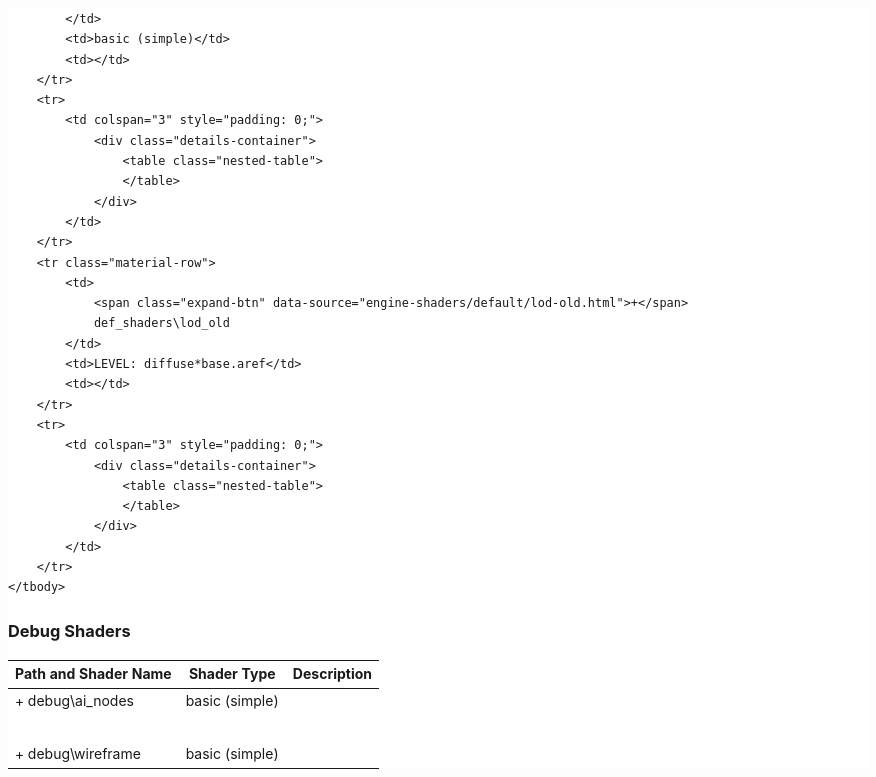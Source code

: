             </td>
            <td>basic (simple)</td>
            <td></td>
        </tr>
        <tr>
            <td colspan="3" style="padding: 0;">
                <div class="details-container">
                    <table class="nested-table">
                    </table>
                </div>
            </td>
        </tr>
        <tr class="material-row">
            <td>
                <span class="expand-btn" data-source="engine-shaders/default/lod-old.html">+</span>
                def_shaders\lod_old
            </td>
            <td>LEVEL: diffuse*base.aref</td>
            <td></td>
        </tr>
        <tr>
            <td colspan="3" style="padding: 0;">
                <div class="details-container">
                    <table class="nested-table">
                    </table>
                </div>
            </td>
        </tr>
    </tbody>
</table>

### Debug Shaders

<table class="main-table" id="DebugEngineShaderTable">
    <thead>
        <tr>
            <th>Path and Shader Name</th>
            <th>Shader Type</th>
            <th>Description</th>
        </tr>
    </thead>
    <tbody>
        <tr class="material-row">
            <td>
                <span class="expand-btn" data-source="engine-shaders/debug/ai-nodes.html">+</span>
                debug\ai_nodes
            </td>
            <td>basic (simple)</td>
            <td></td>
        </tr>
        <tr>
            <td colspan="3" style="padding: 0;">
                <div class="details-container">
                    <table class="nested-table">
                    </table>
                </div>
            </td>
        </tr>
        <tr class="material-row">
            <td>
                <span class="expand-btn" data-source="engine-shaders/debug/wireframe.html">+</span>
                debug\wireframe
            </td>
            <td>basic (simple)</td>